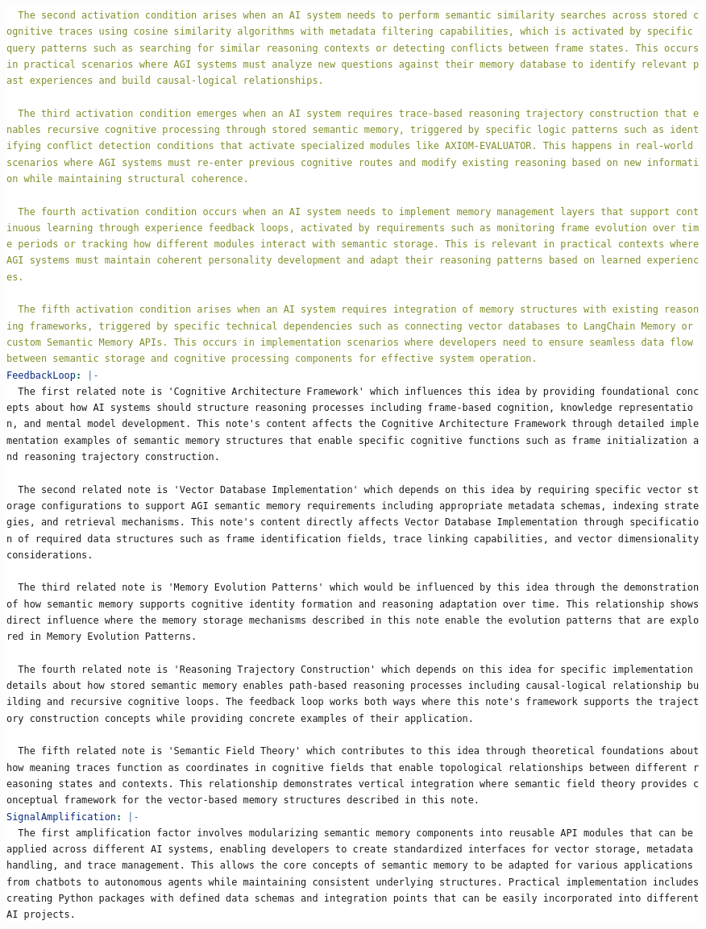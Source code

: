 ```yaml
  The second activation condition arises when an AI system needs to perform semantic similarity searches across stored cognitive traces using cosine similarity algorithms with metadata filtering capabilities, which is activated by specific query patterns such as searching for similar reasoning contexts or detecting conflicts between frame states. This occurs in practical scenarios where AGI systems must analyze new questions against their memory database to identify relevant past experiences and build causal-logical relationships.

  The third activation condition emerges when an AI system requires trace-based reasoning trajectory construction that enables recursive cognitive processing through stored semantic memory, triggered by specific logic patterns such as identifying conflict detection conditions that activate specialized modules like AXIOM-EVALUATOR. This happens in real-world scenarios where AGI systems must re-enter previous cognitive routes and modify existing reasoning based on new information while maintaining structural coherence.

  The fourth activation condition occurs when an AI system needs to implement memory management layers that support continuous learning through experience feedback loops, activated by requirements such as monitoring frame evolution over time periods or tracking how different modules interact with semantic storage. This is relevant in practical contexts where AGI systems must maintain coherent personality development and adapt their reasoning patterns based on learned experiences.

  The fifth activation condition arises when an AI system requires integration of memory structures with existing reasoning frameworks, triggered by specific technical dependencies such as connecting vector databases to LangChain Memory or custom Semantic Memory APIs. This occurs in implementation scenarios where developers need to ensure seamless data flow between semantic storage and cognitive processing components for effective system operation.
FeedbackLoop: |-
  The first related note is 'Cognitive Architecture Framework' which influences this idea by providing foundational concepts about how AI systems should structure reasoning processes including frame-based cognition, knowledge representation, and mental model development. This note's content affects the Cognitive Architecture Framework through detailed implementation examples of semantic memory structures that enable specific cognitive functions such as frame initialization and reasoning trajectory construction.

  The second related note is 'Vector Database Implementation' which depends on this idea by requiring specific vector storage configurations to support AGI semantic memory requirements including appropriate metadata schemas, indexing strategies, and retrieval mechanisms. This note's content directly affects Vector Database Implementation through specification of required data structures such as frame identification fields, trace linking capabilities, and vector dimensionality considerations.

  The third related note is 'Memory Evolution Patterns' which would be influenced by this idea through the demonstration of how semantic memory supports cognitive identity formation and reasoning adaptation over time. This relationship shows direct influence where the memory storage mechanisms described in this note enable the evolution patterns that are explored in Memory Evolution Patterns.

  The fourth related note is 'Reasoning Trajectory Construction' which depends on this idea for specific implementation details about how stored semantic memory enables path-based reasoning processes including causal-logical relationship building and recursive cognitive loops. The feedback loop works both ways where this note's framework supports the trajectory construction concepts while providing concrete examples of their application.

  The fifth related note is 'Semantic Field Theory' which contributes to this idea through theoretical foundations about how meaning traces function as coordinates in cognitive fields that enable topological relationships between different reasoning states and contexts. This relationship demonstrates vertical integration where semantic field theory provides conceptual framework for the vector-based memory structures described in this note.
SignalAmplification: |-
  The first amplification factor involves modularizing semantic memory components into reusable API modules that can be applied across different AI systems, enabling developers to create standardized interfaces for vector storage, metadata handling, and trace management. This allows the core concepts of semantic memory to be adapted for various applications from chatbots to autonomous agents while maintaining consistent underlying structures. Practical implementation includes creating Python packages with defined data schemas and integration points that can be easily incorporated into different AI projects.
```